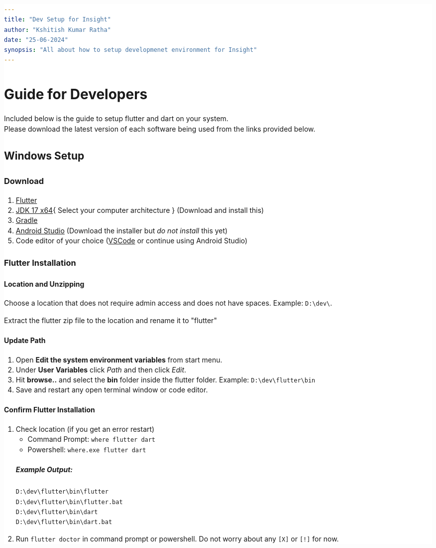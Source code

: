 ```yaml
---
title: "Dev Setup for Insight"
author: "Kshitish Kumar Ratha"
date: "25-06-2024"
synopsis: "All about how to setup developmenet environment for Insight"
---
```


# Guide for Developers

Included below is the guide to setup flutter and dart on your system.\
Please download the latest version of each software being used from the links provided below.

## Windows Setup

### Download

1. [Flutter](https://docs.flutter.dev/get-started/install)
2. [JDK 17 x64](https://adoptium.net/temurin/releases/){ Select your computer architecture } (Download and install this)
3. [Gradle](https://gradle.org/releases/)
4. [Android Studio](https://developer.android.com/studio) (Download the installer but _do not install_ this yet)
5. Code editor of your choice ([VSCode](https://code.visualstudio.com/download) or continue using Android Studio)

### Flutter Installation

#### Location and Unzipping

Choose a location that does not require admin access and does not have spaces. Example: `D:\dev\`.

Extract the flutter zip file to the location and rename it to "flutter"

#### Update Path

1. Open **Edit the system environment variables** from start menu.
2. Under **User Variables** click _Path_ and then click _Edit_.
3. Hit **browse..** and select the **bin** folder inside the flutter folder. Example: `D:\dev\flutter\bin`
4. Save and restart any open terminal window or code editor.

#### Confirm Flutter Installation

1. Check location (if you get an error restart)
   - Command Prompt: `where flutter dart`
   - Powershell: `where.exe flutter dart`
   ##### Example Output:
   ```
   D:\dev\flutter\bin\flutter
   D:\dev\flutter\bin\flutter.bat
   D:\dev\flutter\bin\dart
   D:\dev\flutter\bin\dart.bat
   ```
2. Run `flutter doctor` in command prompt or powershell. Do not worry about any `[X]` or `[!]` for now.
